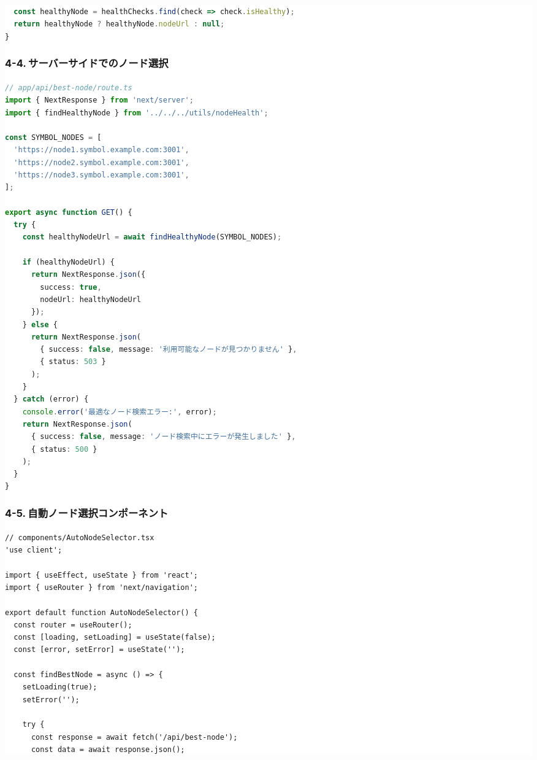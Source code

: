 ```typescript
  const healthyNode = healthChecks.find(check => check.isHealthy);
  return healthyNode ? healthyNode.nodeUrl : null;
}
```

### 4-4. サーバーサイドでのノード選択

```typescript
// app/api/best-node/route.ts
import { NextResponse } from 'next/server';
import { findHealthyNode } from '../../../utils/nodeHealth';

const SYMBOL_NODES = [
  'https://node1.symbol.example.com:3001',
  'https://node2.symbol.example.com:3001',
  'https://node3.symbol.example.com:3001',
];

export async function GET() {
  try {
    const healthyNodeUrl = await findHealthyNode(SYMBOL_NODES);
    
    if (healthyNodeUrl) {
      return NextResponse.json({ 
        success: true, 
        nodeUrl: healthyNodeUrl 
      });
    } else {
      return NextResponse.json(
        { success: false, message: '利用可能なノードが見つかりません' },
        { status: 503 }
      );
    }
  } catch (error) {
    console.error('最適なノード検索エラー:', error);
    return NextResponse.json(
      { success: false, message: 'ノード検索中にエラーが発生しました' },
      { status: 500 }
    );
  }
}
```

### 4-5. 自動ノード選択コンポーネント

```tsx
// components/AutoNodeSelector.tsx
'use client';

import { useEffect, useState } from 'react';
import { useRouter } from 'next/navigation';

export default function AutoNodeSelector() {
  const router = useRouter();
  const [loading, setLoading] = useState(false);
  const [error, setError] = useState('');

  const findBestNode = async () => {
    setLoading(true);
    setError('');
    
    try {
      const response = await fetch('/api/best-node');
      const data = await response.json();
```